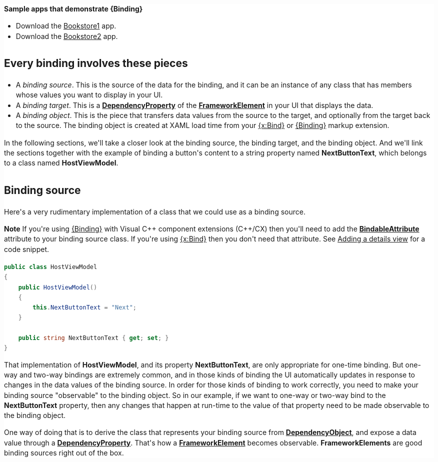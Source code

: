**Sample apps that demonstrate {Binding}**

-   Download the [Bookstore1](http://go.microsoft.com/fwlink/?linkid=532950) app.
-   Download the [Bookstore2](http://go.microsoft.com/fwlink/?linkid=532952) app.

Every binding involves these pieces
------------------------------------

-   A *binding source*. This is the source of the data for the binding, and it can be an instance of any class that has members whose values you want to display in your UI.
-   A *binding target*. This is a [**DependencyProperty**](https://msdn.microsoft.com/library/windows/apps/BR242362) of the [**FrameworkElement**](https://msdn.microsoft.com/library/windows/apps/BR208706) in your UI that displays the data.
-   A *binding object*. This is the piece that transfers data values from the source to the target, and optionally from the target back to the source. The binding object is created at XAML load time from your [{x:Bind}](https://msdn.microsoft.com/library/windows/apps/Mt204783) or [{Binding}](https://msdn.microsoft.com/library/windows/apps/Mt204782) markup extension.

In the following sections, we'll take a closer look at the binding source, the binding target, and the binding object. And we'll link the sections together with the example of binding a button's content to a string property named **NextButtonText**, which belongs to a class named **HostViewModel**.

Binding source
--------------

Here's a very rudimentary implementation of a class that we could use as a binding source.

**Note**  If you're using [{Binding}](https://msdn.microsoft.com/library/windows/apps/Mt204782) with Visual C++ component extensions (C++/CX) then you'll need to add the [**BindableAttribute**](https://msdn.microsoft.com/library/windows/apps/Hh701872) attribute to your binding source class. If you're using [{x:Bind}](https://msdn.microsoft.com/library/windows/apps/Mt204783) then you don't need that attribute. See [Adding a details view](data-binding-quickstart.md#adding-a-details-view) for a code snippet.

```csharp
public class HostViewModel
{
    public HostViewModel()
    {
        this.NextButtonText = "Next";
    }

    public string NextButtonText { get; set; }
}
```

That implementation of **HostViewModel**, and its property **NextButtonText**, are only appropriate for one-time binding. But one-way and two-way bindings are extremely common, and in those kinds of binding the UI automatically updates in response to changes in the data values of the binding source. In order for those kinds of binding to work correctly, you need to make your binding source "observable" to the binding object. So in our example, if we want to one-way or two-way bind to the **NextButtonText** property, then any changes that happen at run-time to the value of that property need to be made observable to the binding object.

One way of doing that is to derive the class that represents your binding source from [**DependencyObject**](https://msdn.microsoft.com/library/windows/apps/BR242356), and expose a data value through a [**DependencyProperty**](https://msdn.microsoft.com/library/windows/apps/BR242362). That's how a [**FrameworkElement**](https://msdn.microsoft.com/library/windows/apps/BR208706) becomes observable. **FrameworkElements** are good binding sources right out of the box.
